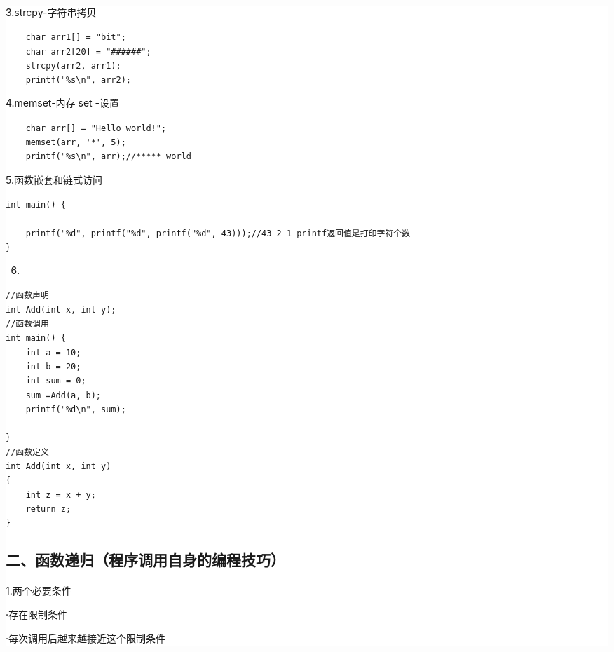 3.strcpy-字符串拷贝

```
	char arr1[] = "bit";
	char arr2[20] = "######";
	strcpy(arr2, arr1);
	printf("%s\n", arr2);
```

4.memset-内存 set -设置

```
	char arr[] = "Hello world!";
	memset(arr, '*', 5);
	printf("%s\n", arr);//***** world
```

5.函数嵌套和链式访问

```
int main() {

	printf("%d", printf("%d", printf("%d", 43)));//43 2 1 printf返回值是打印字符个数
}
```

6.

```
//函数声明
int Add(int x, int y);
//函数调用
int main() {
	int a = 10;
	int b = 20;
	int sum = 0;
	sum =Add(a, b);
	printf("%d\n", sum);

}
//函数定义
int Add(int x, int y)
{
	int z = x + y;
	return z;
}

```

## 二、函数递归（程序调用自身的编程技巧）

1.两个必要条件

·存在限制条件

·每次调用后越来越接近这个限制条件
